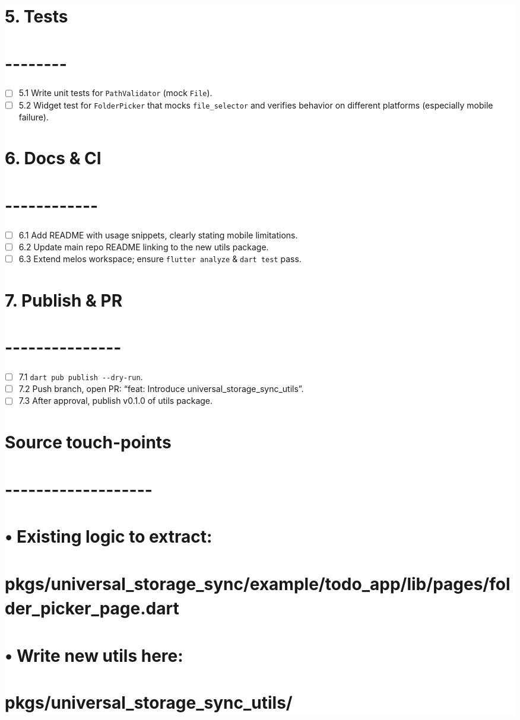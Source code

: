 # 5. Tests

# --------

- [ ] 5.1 Write unit tests for `PathValidator` (mock `File`).
- [ ] 5.2 Widget test for `FolderPicker` that mocks `file_selector` and verifies behavior on different platforms (especially mobile failure).

# 6. Docs & CI

# ------------

- [ ] 6.1 Add README with usage snippets, clearly stating mobile limitations.
- [ ] 6.2 Update main repo README linking to the new utils package.
- [ ] 6.3 Extend melos workspace; ensure `flutter analyze` & `dart test` pass.

# 7. Publish & PR

# ---------------

- [ ] 7.1 `dart pub publish --dry-run`.
- [ ] 7.2 Push branch, open PR: “feat: Introduce universal_storage_sync_utils”.
- [ ] 7.3 After approval, publish v0.1.0 of utils package.

# Source touch-points

# -------------------

# • Existing logic to extract:

# pkgs/universal_storage_sync/example/todo_app/lib/pages/folder_picker_page.dart

# • Write new utils here:

# pkgs/universal_storage_sync_utils/
